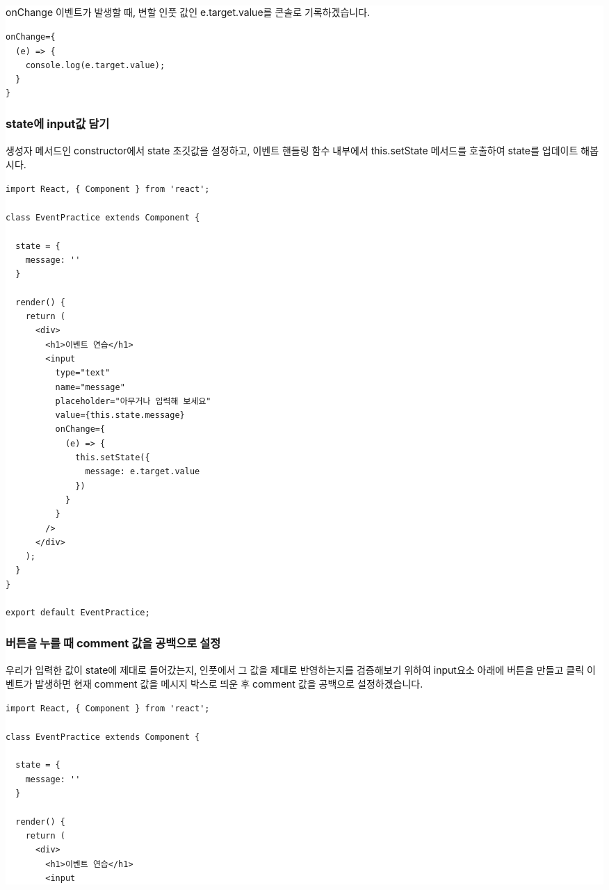 onChange 이벤트가 발생할 때, 변할 인풋 값인 e.target.value를 콘솔로 기록하겠습니다.
```
onChange={
  (e) => {
    console.log(e.target.value);
  }
}
```

### state에 input값 담기

생성자 메서드인 constructor에서 state 초깃값을 설정하고, 이벤트 핸들링 함수 내부에서 this.setState 메서드를 호출하여 state를 업데이트 해봅시다.

```
import React, { Component } from 'react';
 
class EventPractice extends Component {
 
  state = {
    message: ''
  }
 
  render() {
    return (
      <div>
        <h1>이벤트 연습</h1>
        <input
          type="text"
          name="message"
          placeholder="아무거나 입력해 보세요"
          value={this.state.message}
          onChange={
            (e) => {
              this.setState({
                message: e.target.value
              })
            }
          }
        />
      </div>
    );
  }
}
 
export default EventPractice;
```

### 버튼을 누를 때 comment 값을 공백으로 설정

우리가 입력한 값이 state에 제대로 들어갔는지, 인풋에서 그 값을 제대로 반영하는지를 검증해보기 위하여 input요소 아래에 버튼을 만들고 클릭 이벤트가 발생하면 현재 comment 값을 메시지 박스로 띄운 후 comment 값을 공백으로 설정하겠습니다.
```
import React, { Component } from 'react';
 
class EventPractice extends Component {
 
  state = {
    message: ''
  }
 
  render() {
    return (
      <div>
        <h1>이벤트 연습</h1>
        <input
```
